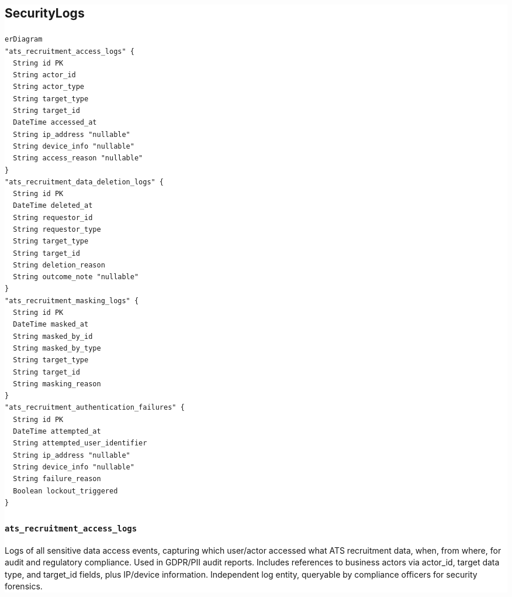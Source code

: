 ## SecurityLogs

```mermaid
erDiagram
"ats_recruitment_access_logs" {
  String id PK
  String actor_id
  String actor_type
  String target_type
  String target_id
  DateTime accessed_at
  String ip_address "nullable"
  String device_info "nullable"
  String access_reason "nullable"
}
"ats_recruitment_data_deletion_logs" {
  String id PK
  DateTime deleted_at
  String requestor_id
  String requestor_type
  String target_type
  String target_id
  String deletion_reason
  String outcome_note "nullable"
}
"ats_recruitment_masking_logs" {
  String id PK
  DateTime masked_at
  String masked_by_id
  String masked_by_type
  String target_type
  String target_id
  String masking_reason
}
"ats_recruitment_authentication_failures" {
  String id PK
  DateTime attempted_at
  String attempted_user_identifier
  String ip_address "nullable"
  String device_info "nullable"
  String failure_reason
  Boolean lockout_triggered
}
```

### `ats_recruitment_access_logs`

Logs of all sensitive data access events, capturing which user/actor
accessed what ATS recruitment data, when, from where, for audit and
regulatory compliance. Used in GDPR/PII audit reports. Includes
references to business actors via actor_id, target data type, and
target_id fields, plus IP/device information. Independent log entity,
queryable by compliance officers for security forensics.
